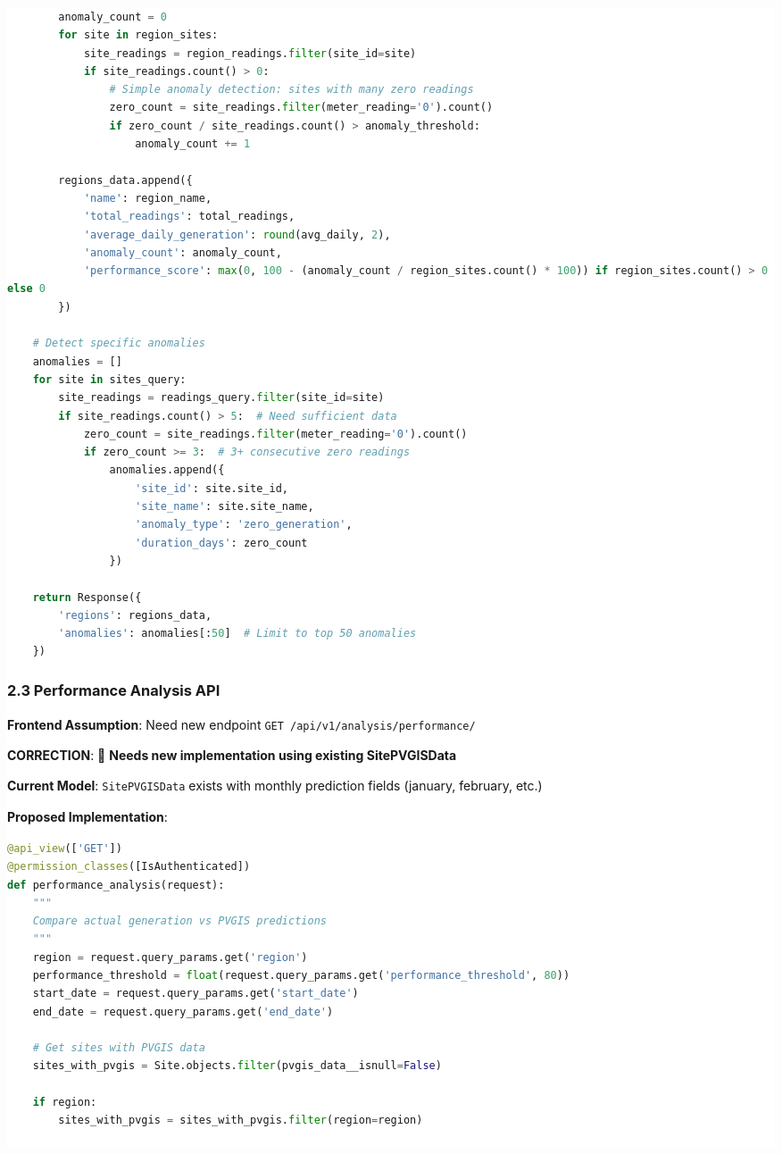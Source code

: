 ```python
        anomaly_count = 0
        for site in region_sites:
            site_readings = region_readings.filter(site_id=site)
            if site_readings.count() > 0:
                # Simple anomaly detection: sites with many zero readings
                zero_count = site_readings.filter(meter_reading='0').count()
                if zero_count / site_readings.count() > anomaly_threshold:
                    anomaly_count += 1
        
        regions_data.append({
            'name': region_name,
            'total_readings': total_readings,
            'average_daily_generation': round(avg_daily, 2),
            'anomaly_count': anomaly_count,
            'performance_score': max(0, 100 - (anomaly_count / region_sites.count() * 100)) if region_sites.count() > 0 else 0
        })
    
    # Detect specific anomalies
    anomalies = []
    for site in sites_query:
        site_readings = readings_query.filter(site_id=site)
        if site_readings.count() > 5:  # Need sufficient data
            zero_count = site_readings.filter(meter_reading='0').count()
            if zero_count >= 3:  # 3+ consecutive zero readings
                anomalies.append({
                    'site_id': site.site_id,
                    'site_name': site.site_name,
                    'anomaly_type': 'zero_generation',
                    'duration_days': zero_count
                })
    
    return Response({
        'regions': regions_data,
        'anomalies': anomalies[:50]  # Limit to top 50 anomalies
    })
```

### 2.3 Performance Analysis API

**Frontend Assumption**: Need new endpoint `GET /api/v1/analysis/performance/`

**CORRECTION**: 🔄 **Needs new implementation using existing SitePVGISData**

**Current Model**: `SitePVGISData` exists with monthly prediction fields (january, february, etc.)

**Proposed Implementation**:
```python
@api_view(['GET'])
@permission_classes([IsAuthenticated])
def performance_analysis(request):
    """
    Compare actual generation vs PVGIS predictions
    """
    region = request.query_params.get('region')
    performance_threshold = float(request.query_params.get('performance_threshold', 80))
    start_date = request.query_params.get('start_date')
    end_date = request.query_params.get('end_date')
    
    # Get sites with PVGIS data
    sites_with_pvgis = Site.objects.filter(pvgis_data__isnull=False)
    
    if region:
        sites_with_pvgis = sites_with_pvgis.filter(region=region)
    
```